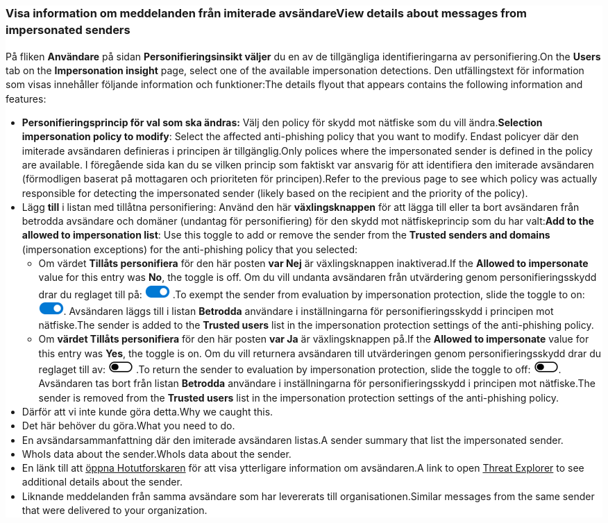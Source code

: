 ### <a name="view-details-about-messages-from-impersonated-senders"></a><span data-ttu-id="07f4a-194">Visa information om meddelanden från imiterade avsändare</span><span class="sxs-lookup"><span data-stu-id="07f4a-194">View details about messages from impersonated senders</span></span>

<span data-ttu-id="07f4a-195">På fliken **Användare** på sidan **Personifieringsinsikt väljer** du en av de tillgängliga identifieringarna av personifiering.</span><span class="sxs-lookup"><span data-stu-id="07f4a-195">On the **Users** tab on the **Impersonation insight** page, select one of the available impersonation detections.</span></span> <span data-ttu-id="07f4a-196">Den utfällingstext för information som visas innehåller följande information och funktioner:</span><span class="sxs-lookup"><span data-stu-id="07f4a-196">The details flyout that appears contains the following information and features:</span></span>

- <span data-ttu-id="07f4a-197">**Personifieringsprincip för val som ska ändras:** Välj den policy för skydd mot nätfiske som du vill ändra.</span><span class="sxs-lookup"><span data-stu-id="07f4a-197">**Selection impersonation policy to modify**: Select the affected anti-phishing policy that you want to modify.</span></span> <span data-ttu-id="07f4a-198">Endast policyer där den imiterade avsändaren definieras i principen är tillgänglig.</span><span class="sxs-lookup"><span data-stu-id="07f4a-198">Only polices where the impersonated sender is defined in the policy are available.</span></span> <span data-ttu-id="07f4a-199">I föregående sida kan du se vilken princip som faktiskt var ansvarig för att identifiera den imiterade avsändaren (förmodligen baserat på mottagaren och prioriteten för principen).</span><span class="sxs-lookup"><span data-stu-id="07f4a-199">Refer to the previous page to see which policy was actually responsible for detecting the impersonated sender (likely based on the recipient and the priority of the policy).</span></span>
- <span data-ttu-id="07f4a-200">Lägg **till** i listan med tillåtna personifiering: Använd den här **växlingsknappen** för att lägga till eller ta bort avsändaren från betrodda avsändare och domäner (undantag för personifiering) för den skydd mot nätfiskeprincip som du har valt:</span><span class="sxs-lookup"><span data-stu-id="07f4a-200">**Add to the allowed to impersonation list**: Use this toggle to add or remove the sender from the **Trusted senders and domains** (impersonation exceptions) for the anti-phishing policy that you selected:</span></span>
  - <span data-ttu-id="07f4a-201">Om värdet **Tillåts personifiera** för den här posten **var Nej** är växlingsknappen inaktiverad.</span><span class="sxs-lookup"><span data-stu-id="07f4a-201">If the **Allowed to impersonate** value for this entry was **No**, the toggle is off.</span></span> <span data-ttu-id="07f4a-202">Om du vill undanta avsändaren från utvärdering genom personifieringsskydd drar du reglaget till på: ![ aktivera ](../../media/scc-toggle-on.png) .</span><span class="sxs-lookup"><span data-stu-id="07f4a-202">To exempt the sender from evaluation by impersonation protection, slide the toggle to on: ![Toggle on](../../media/scc-toggle-on.png).</span></span> <span data-ttu-id="07f4a-203">Avsändaren läggs till i listan **Betrodda** användare i inställningarna för personifieringsskydd i principen mot nätfiske.</span><span class="sxs-lookup"><span data-stu-id="07f4a-203">The sender is added to the **Trusted users** list in the impersonation protection settings of the anti-phishing policy.</span></span>
  - <span data-ttu-id="07f4a-204">Om **värdet Tillåts personifiera** för den här posten **var Ja** är växlingsknappen på.</span><span class="sxs-lookup"><span data-stu-id="07f4a-204">If the **Allowed to impersonate** value for this entry was **Yes**, the toggle is on.</span></span> <span data-ttu-id="07f4a-205">Om du vill returnera avsändaren till utvärderingen genom personifieringsskydd drar du reglaget till av: ![ Inaktivera ](../../media/scc-toggle-off.png) .</span><span class="sxs-lookup"><span data-stu-id="07f4a-205">To return the sender to evaluation by impersonation protection, slide the toggle to off: ![Toggle off](../../media/scc-toggle-off.png).</span></span> <span data-ttu-id="07f4a-206">Avsändaren tas bort från listan **Betrodda** användare i inställningarna för personifieringsskydd i principen mot nätfiske.</span><span class="sxs-lookup"><span data-stu-id="07f4a-206">The sender is removed from the **Trusted users** list in the impersonation protection settings of the anti-phishing policy.</span></span>
- <span data-ttu-id="07f4a-207">Därför att vi inte kunde göra detta.</span><span class="sxs-lookup"><span data-stu-id="07f4a-207">Why we caught this.</span></span>
- <span data-ttu-id="07f4a-208">Det här behöver du göra.</span><span class="sxs-lookup"><span data-stu-id="07f4a-208">What you need to do.</span></span>
- <span data-ttu-id="07f4a-209">En avsändarsammanfattning där den imiterade avsändaren listas.</span><span class="sxs-lookup"><span data-stu-id="07f4a-209">A sender summary that list the impersonated sender.</span></span>
- <span data-ttu-id="07f4a-210">WhoIs data about the sender.</span><span class="sxs-lookup"><span data-stu-id="07f4a-210">WhoIs data about the sender.</span></span>
- <span data-ttu-id="07f4a-211">En länk till att [öppna Hotutforskaren](threat-explorer.md) för att visa ytterligare information om avsändaren.</span><span class="sxs-lookup"><span data-stu-id="07f4a-211">A link to open [Threat Explorer](threat-explorer.md) to see additional details about the sender.</span></span>
- <span data-ttu-id="07f4a-212">Liknande meddelanden från samma avsändare som har levererats till organisationen.</span><span class="sxs-lookup"><span data-stu-id="07f4a-212">Similar messages from the same sender that were delivered to your organization.</span></span>
